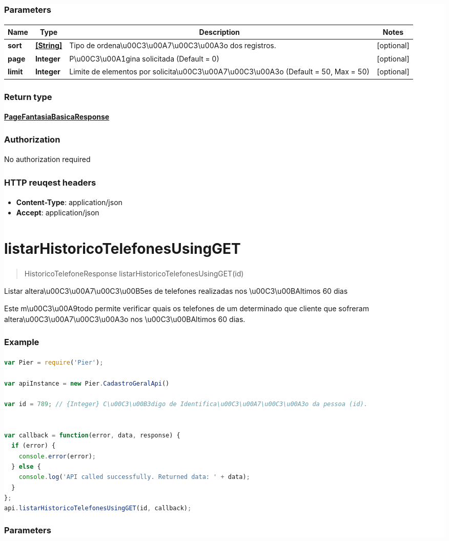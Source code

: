 ### Parameters

Name | Type | Description  | Notes
------------- | ------------- | ------------- | -------------
 **sort** | [**[String]**](String.md)| Tipo de ordena\u00C3\u00A7\u00C3\u00A3o dos registros. | [optional] 
 **page** | **Integer**| P\u00C3\u00A1gina solicitada (Default = 0) | [optional] 
 **limit** | **Integer**| Limite de elementos por solicita\u00C3\u00A7\u00C3\u00A3o (Default = 50, Max = 50) | [optional] 

### Return type

[**PageFantasiaBasicaResponse**](PageFantasiaBasicaResponse.md)

### Authorization

No authorization required

### HTTP reuqest headers

 - **Content-Type**: application/json
 - **Accept**: application/json

<a name="listarHistoricoTelefonesUsingGET"></a>
# **listarHistoricoTelefonesUsingGET**
> HistoricoTelefoneResponse listarHistoricoTelefonesUsingGET(id)

Listar altera\u00C3\u00A7\u00C3\u00B5es de telefones realizadas nos \u00C3\u00BAltimos 60 dias

Este m\u00C3\u00A9todo permite verificar quais os telefones de um determinado que cliente que sofreram altera\u00C3\u00A7\u00C3\u00A3o nos \u00C3\u00BAltimos 60 dias.

### Example
```javascript
var Pier = require('Pier');

var apiInstance = new Pier.CadastroGeralApi()

var id = 789; // {Integer} C\u00C3\u00B3digo de Identifica\u00C3\u00A7\u00C3\u00A3o da pessoa (id).


var callback = function(error, data, response) {
  if (error) {
    console.error(error);
  } else {
    console.log('API called successfully. Returned data: ' + data);
  }
};
api.listarHistoricoTelefonesUsingGET(id, callback);
```

### Parameters
